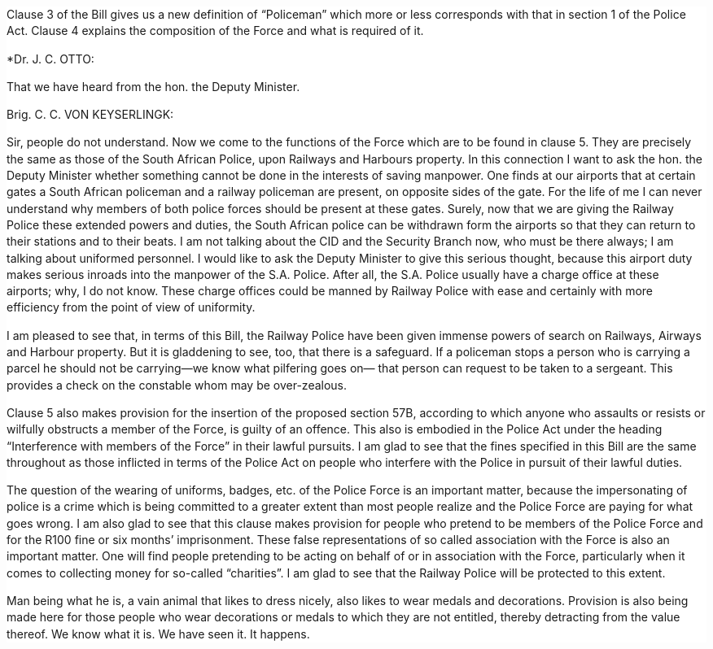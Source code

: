 <p>Clause 3 of the Bill gives us a new definition of &#x201C;Policeman&#x201D; which more or less corresponds with that in section 1 of the Police Act. Clause 4 explains the composition of the Force and what is required of it.</p>

</speech>

<speech by="#otto">

<from>*Dr. <person refersTo="hansard_za">J. C. OTTO</person>:</from>

<p>That we have heard from the hon. the Deputy Minister.</p>

</speech>

<speech by="#von_keyserlingk">

<from>Brig. <person refersTo="hansard_za">C. C. VON KEYSERLINGK</person>:</from>

<p>Sir, people do not understand. Now we come to the functions of the Force which are to be found in clause 5. They are precisely the same as those of the South African Police, upon Railways and Harbours property. In this connection I want to ask the hon. the Deputy Minister whether something cannot be done in the interests of saving manpower. One finds at our airports that at certain gates a South African policeman and a railway policeman are present, on opposite sides of the gate. For the life of me I can never understand why members of both police forces should be present at these gates. Surely, now that we are giving the Railway Police these extended powers and duties, the South African police can be withdrawn form the airports so that they can return to their stations and to their beats. I am not talking about the CID and the Security Branch now, who must be there always; I am talking about uniformed personnel. I would like to ask the Deputy Minister to give this serious thought, because this airport duty makes serious inroads into the manpower of the S.A. Police. After all, the S.A. Police usually have a charge office at these airports; why, I do not know. These charge offices could be manned by Railway Police with ease and certainly with more efficiency from the point of view of uniformity.</p>

<p>I am pleased to see that, in terms of this Bill, the Railway Police have been given immense powers of search on Railways, Airways and Harbour property. But it is gladdening to see, too, that there is a safeguard. If a policeman stops a person who is carrying a parcel he should not be carrying&#x2014;we know what pilfering goes on&#x2014; that person can request to be taken to a sergeant. This provides a check on the constable whom may be over-zealous.</p>

<p>Clause 5 also makes provision for the insertion of the proposed section 57B, according to which anyone who assaults or resists or wilfully obstructs a member of the Force, is guilty of an offence. This also is embodied in the Police Act under <span class="col_3799-3800" refersTo="page_0453"/>the heading &#x201C;Interference with members of the Force&#x201D; in their lawful pursuits. I am glad to see that the fines specified in this Bill are the same throughout as those inflicted in terms of the Police Act on people who interfere with the Police in pursuit of their lawful duties.</p>

<p>The question of the wearing of uniforms, badges, etc. of the Police Force is an important matter, because the impersonating of police is a crime which is being committed to a greater extent than most people realize and the Police Force are paying for what goes wrong. I am also glad to see that this clause makes provision for people who pretend to be members of the Police Force and for the R100 fine or six months&#x2019; imprisonment. These false representations of so called association with the Force is also an important matter. One will find people pretending to be acting on behalf of or in association with the Force, particularly when it comes to collecting money for so-called &#x201C;charities&#x201D;. I am glad to see that the Railway Police will be protected to this extent.</p>

<p>Man being what he is, a vain animal that likes to dress nicely, also likes to wear medals and decorations. Provision is also being made here for those people who wear decorations or medals to which they are not entitled, thereby detracting from the value thereof. We know what it is. We have seen it. It happens.</p>
